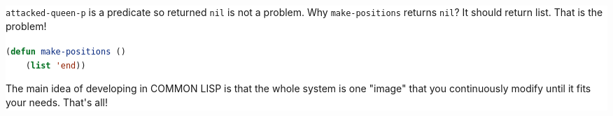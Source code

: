 `attacked-queen-p` is a predicate so returned `nil` is not a problem. Why `make-positions`
returns `nil`? It should return list. That is the problem!

``` cl
(defun make-positions ()
    (list 'end))
```

The main idea of developing in COMMON LISP is that the whole system is one "image" that
you continuously modify until it fits your needs. That's all!
